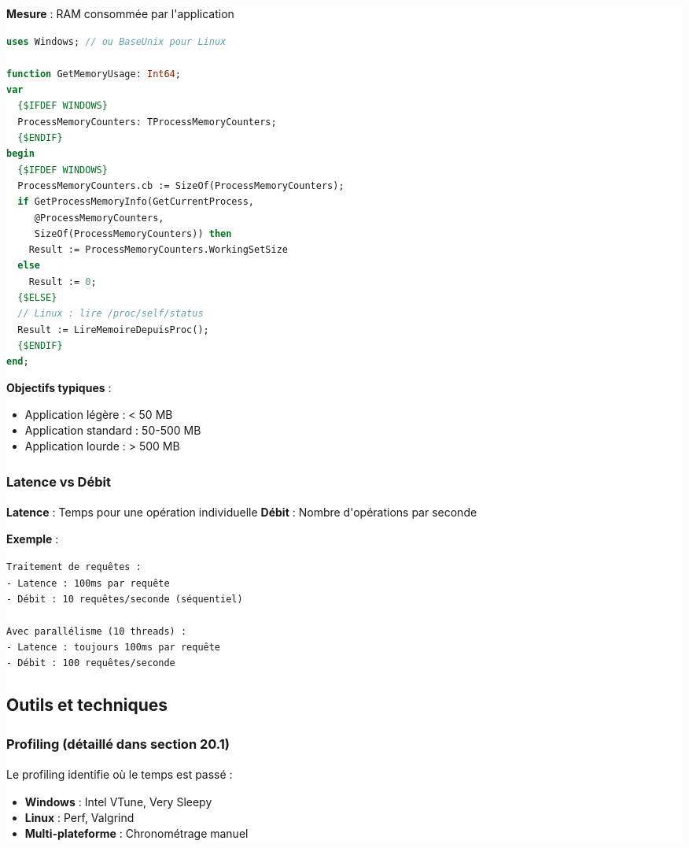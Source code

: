 **Mesure** : RAM consommée par l'application

```pascal
uses Windows; // ou BaseUnix pour Linux

function GetMemoryUsage: Int64;
var
  {$IFDEF WINDOWS}
  ProcessMemoryCounters: TProcessMemoryCounters;
  {$ENDIF}
begin
  {$IFDEF WINDOWS}
  ProcessMemoryCounters.cb := SizeOf(ProcessMemoryCounters);
  if GetProcessMemoryInfo(GetCurrentProcess,
     @ProcessMemoryCounters,
     SizeOf(ProcessMemoryCounters)) then
    Result := ProcessMemoryCounters.WorkingSetSize
  else
    Result := 0;
  {$ELSE}
  // Linux : lire /proc/self/status
  Result := LireMemoireDepuisProc();
  {$ENDIF}
end;
```

**Objectifs typiques** :
- Application légère : < 50 MB
- Application standard : 50-500 MB
- Application lourde : > 500 MB

### Latence vs Débit

**Latence** : Temps pour une opération individuelle
**Débit** : Nombre d'opérations par seconde

**Exemple** :
```
Traitement de requêtes :
- Latence : 100ms par requête
- Débit : 10 requêtes/seconde (séquentiel)

Avec parallélisme (10 threads) :
- Latence : toujours 100ms par requête
- Débit : 100 requêtes/seconde
```

## Outils et techniques

### Profiling (détaillé dans section 20.1)

Le profiling identifie où le temps est passé :
- **Windows** : Intel VTune, Very Sleepy
- **Linux** : Perf, Valgrind
- **Multi-plateforme** : Chronométrage manuel
